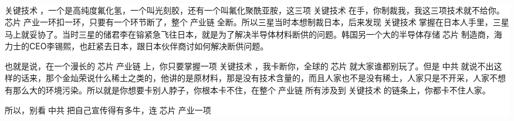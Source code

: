    关键技术
  </ok>
  ，一个是高纯度氟化氢，一个叫光刻胶，还有一个叫氟化聚酰亚胺，这三项
  <ok href="/term/105663">
   关键技术
  </ok>
  在手，你制裁我，我这三项技术就不给你。
  <ok href="/term/11718">
   芯片
  </ok>
  产业一环扣一环，只要有一个环节断了，整个
  <ok href="/term/30605">
   产业链
  </ok>
  全断。所以三星当时本想制裁日本，后来发现
  <ok href="/term/105663">
   关键技术
  </ok>
  掌握在日本人手里，三星马上就妥协了。当时三星的储君李在镕紧急飞往日本，就是为了解决半导体材料断供的问题。韩国另一个大的半导体存储
  <ok href="/term/11718">
   芯片
  </ok>
  制造商，海力士的CEO李锡熙，也赶紧去日本，跟日本伙伴商讨如何解决断供问题。
 </p>
 <p>
  也就是说，在一个漫长的
  <ok href="/term/11718">
   芯片
  </ok>
  <ok href="/term/30605">
   产业链
  </ok>
  上，你只要掌握一项
  <ok href="/term/105663">
   关键技术
  </ok>
  ，我卡断你，全球的
  <ok href="/term/11718">
   芯片
  </ok>
  就大家谁都别玩了。但是
  <ok href="/term/1059">
   中共
  </ok>
  就说不出这样的话来，那个金灿荣说什么稀土之类的，他讲的是原材料，那是没有技术含量的，而且人家也不是没有稀土，人家只是不开采，人家不想有那么大的环境污染。所以就是你想要卡别人脖子，你根本卡不住，在整个
  <ok href="/term/30605">
   产业链
  </ok>
  所有涉及到
  <ok href="/term/105663">
   关键技术
  </ok>
  的链条上，你都卡不住人家。
 </p>
 <p>
  所以，别看
  <ok href="/term/1059">
   中共
  </ok>
  把自己宣传得有多牛，连
  <ok href="/term/11718">
   芯片
  </ok>
  产业一项